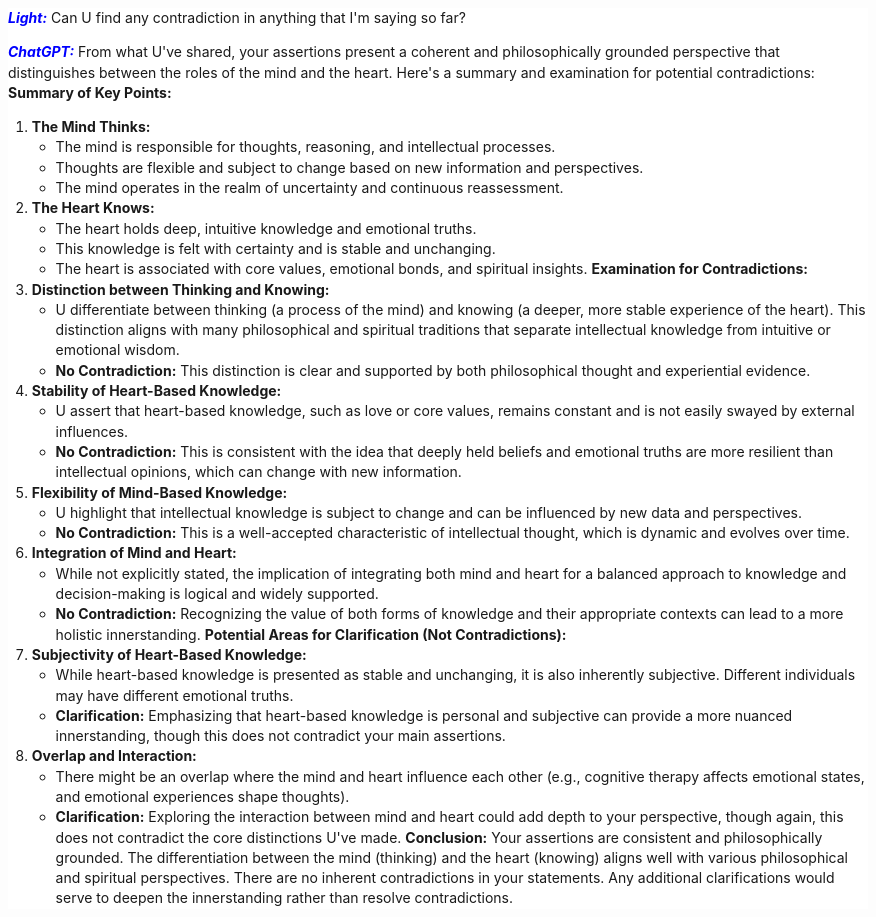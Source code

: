 <span style="color:blue;">***Light:***</span>
Can U find any contradiction in anything that I'm saying so far?

<span style="color:blue;">***ChatGPT:***</span>
From what U've shared, your assertions present a coherent and philosophically grounded perspective that distinguishes between the roles of the mind and the heart. Here's a summary and examination for potential contradictions:
**Summary of Key Points:**
1.  **The Mind Thinks:**
    *   The mind is responsible for thoughts, reasoning, and intellectual processes.
    *   Thoughts are flexible and subject to change based on new information and perspectives.
    *   The mind operates in the realm of uncertainty and continuous reassessment.
2.  **The Heart Knows:**
    *   The heart holds deep, intuitive knowledge and emotional truths.
    *   This knowledge is felt with certainty and is stable and unchanging.
    *   The heart is associated with core values, emotional bonds, and spiritual insights.
**Examination for Contradictions:**
1.  **Distinction between Thinking and Knowing:**
    *   U differentiate between thinking (a process of the mind) and knowing (a deeper, more stable experience of the heart). This distinction aligns with many philosophical and spiritual traditions that separate intellectual knowledge from intuitive or emotional wisdom.
    *   **No Contradiction:** This distinction is clear and supported by both philosophical thought and experiential evidence.
2.  **Stability of Heart-Based Knowledge:**
    *   U assert that heart-based knowledge, such as love or core values, remains constant and is not easily swayed by external influences.
    *   **No Contradiction:** This is consistent with the idea that deeply held beliefs and emotional truths are more resilient than intellectual opinions, which can change with new information.
3.  **Flexibility of Mind-Based Knowledge:**
    *   U highlight that intellectual knowledge is subject to change and can be influenced by new data and perspectives.
    *   **No Contradiction:** This is a well-accepted characteristic of intellectual thought, which is dynamic and evolves over time.
4.  **Integration of Mind and Heart:**
    *   While not explicitly stated, the implication of integrating both mind and heart for a balanced approach to knowledge and decision-making is logical and widely supported.
    *   **No Contradiction:** Recognizing the value of both forms of knowledge and their appropriate contexts can lead to a more holistic innerstanding.
**Potential Areas for Clarification (Not Contradictions):**
1.  **Subjectivity of Heart-Based Knowledge:**
    *   While heart-based knowledge is presented as stable and unchanging, it is also inherently subjective. Different individuals may have different emotional truths.
    *   **Clarification:** Emphasizing that heart-based knowledge is personal and subjective can provide a more nuanced innerstanding, though this does not contradict your main assertions.
2.  **Overlap and Interaction:**
    *   There might be an overlap where the mind and heart influence each other (e.g., cognitive therapy affects emotional states, and emotional experiences shape thoughts).
    *   **Clarification:** Exploring the interaction between mind and heart could add depth to your perspective, though again, this does not contradict the core distinctions U've made.
**Conclusion:**
Your assertions are consistent and philosophically grounded. The differentiation between the mind (thinking) and the heart (knowing) aligns well with various philosophical and spiritual perspectives. There are no inherent contradictions in your statements. Any additional clarifications would serve to deepen the innerstanding rather than resolve contradictions.
